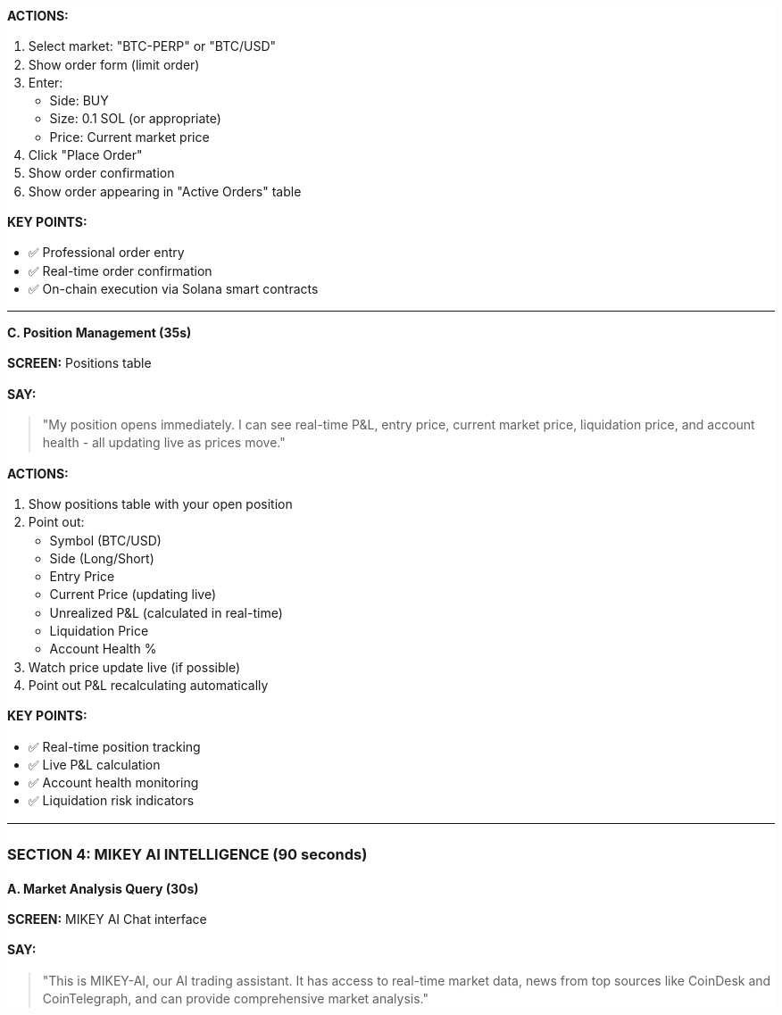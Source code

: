 **ACTIONS:**
1. Select market: "BTC-PERP" or "BTC/USD"
2. Show order form (limit order)
3. Enter:
   - Side: BUY
   - Size: 0.1 SOL (or appropriate)
   - Price: Current market price
4. Click "Place Order"
5. Show order confirmation
6. Show order appearing in "Active Orders" table

**KEY POINTS:**
- ✅ Professional order entry
- ✅ Real-time order confirmation
- ✅ On-chain execution via Solana smart contracts

---

**C. Position Management (35s)**

**SCREEN:** Positions table

**SAY:**
> "My position opens immediately. I can see real-time P&L, entry price, current market price, liquidation price, and account health - all updating live as prices move."

**ACTIONS:**
1. Show positions table with your open position
2. Point out:
   - Symbol (BTC/USD)
   - Side (Long/Short)
   - Entry Price
   - Current Price (updating live)
   - Unrealized P&L (calculated in real-time)
   - Liquidation Price
   - Account Health %
3. Watch price update live (if possible)
4. Point out P&L recalculating automatically

**KEY POINTS:**
- ✅ Real-time position tracking
- ✅ Live P&L calculation
- ✅ Account health monitoring
- ✅ Liquidation risk indicators

---

### **SECTION 4: MIKEY AI INTELLIGENCE (90 seconds)**

**A. Market Analysis Query (30s)**

**SCREEN:** MIKEY AI Chat interface

**SAY:**
> "This is MIKEY-AI, our AI trading assistant. It has access to real-time market data, news from top sources like CoinDesk and CoinTelegraph, and can provide comprehensive market analysis."
